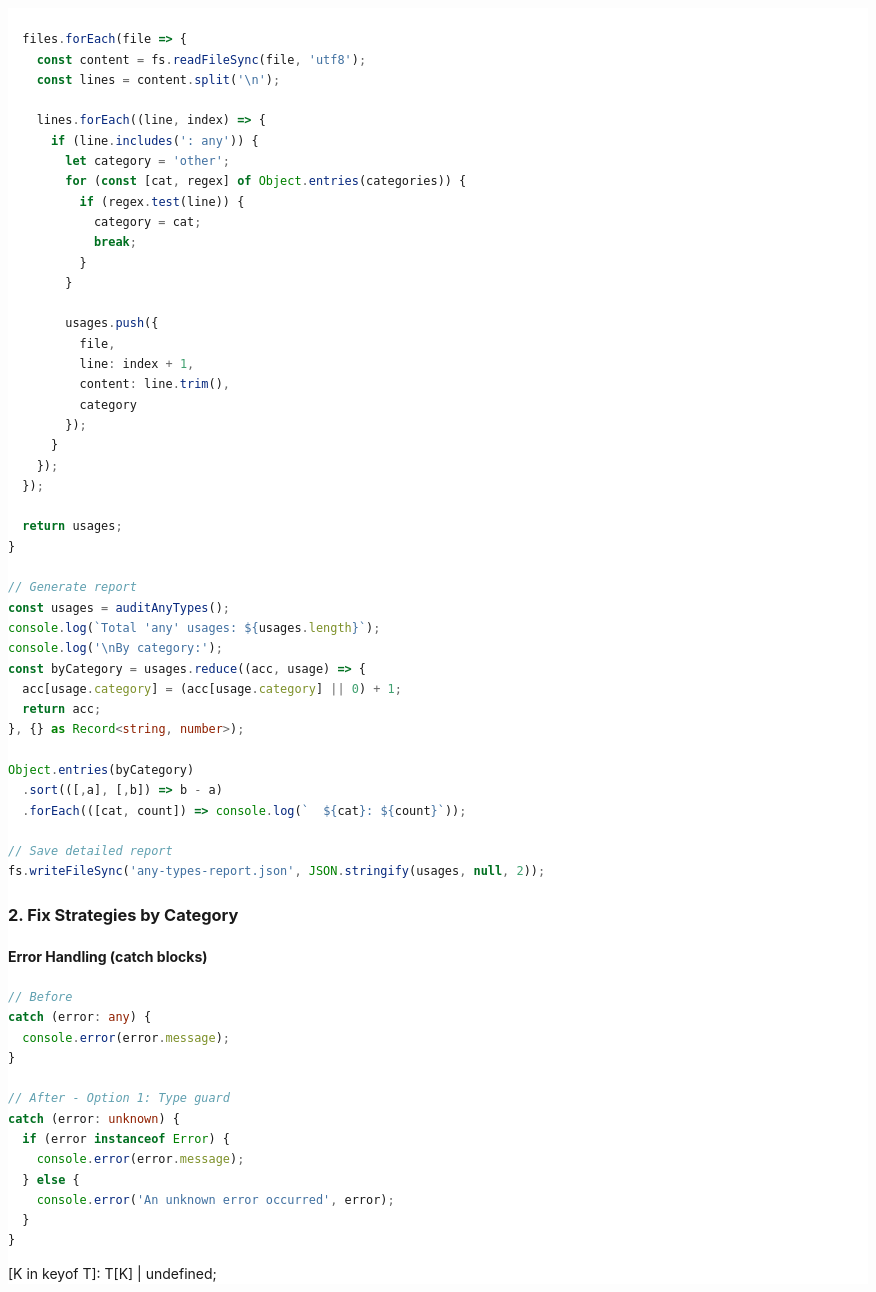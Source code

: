 ```typescript

  files.forEach(file => {
    const content = fs.readFileSync(file, 'utf8');
    const lines = content.split('\n');

    lines.forEach((line, index) => {
      if (line.includes(': any')) {
        let category = 'other';
        for (const [cat, regex] of Object.entries(categories)) {
          if (regex.test(line)) {
            category = cat;
            break;
          }
        }

        usages.push({
          file,
          line: index + 1,
          content: line.trim(),
          category
        });
      }
    });
  });

  return usages;
}

// Generate report
const usages = auditAnyTypes();
console.log(`Total 'any' usages: ${usages.length}`);
console.log('\nBy category:');
const byCategory = usages.reduce((acc, usage) => {
  acc[usage.category] = (acc[usage.category] || 0) + 1;
  return acc;
}, {} as Record<string, number>);

Object.entries(byCategory)
  .sort(([,a], [,b]) => b - a)
  .forEach(([cat, count]) => console.log(`  ${cat}: ${count}`));

// Save detailed report
fs.writeFileSync('any-types-report.json', JSON.stringify(usages, null, 2));
```

### 2. Fix Strategies by Category

#### Error Handling (catch blocks)

```typescript
// Before
catch (error: any) {
  console.error(error.message);
}

// After - Option 1: Type guard
catch (error: unknown) {
  if (error instanceof Error) {
    console.error(error.message);
  } else {
    console.error('An unknown error occurred', error);
  }
}
```

  [K in keyof T]: T[K] | undefined;
